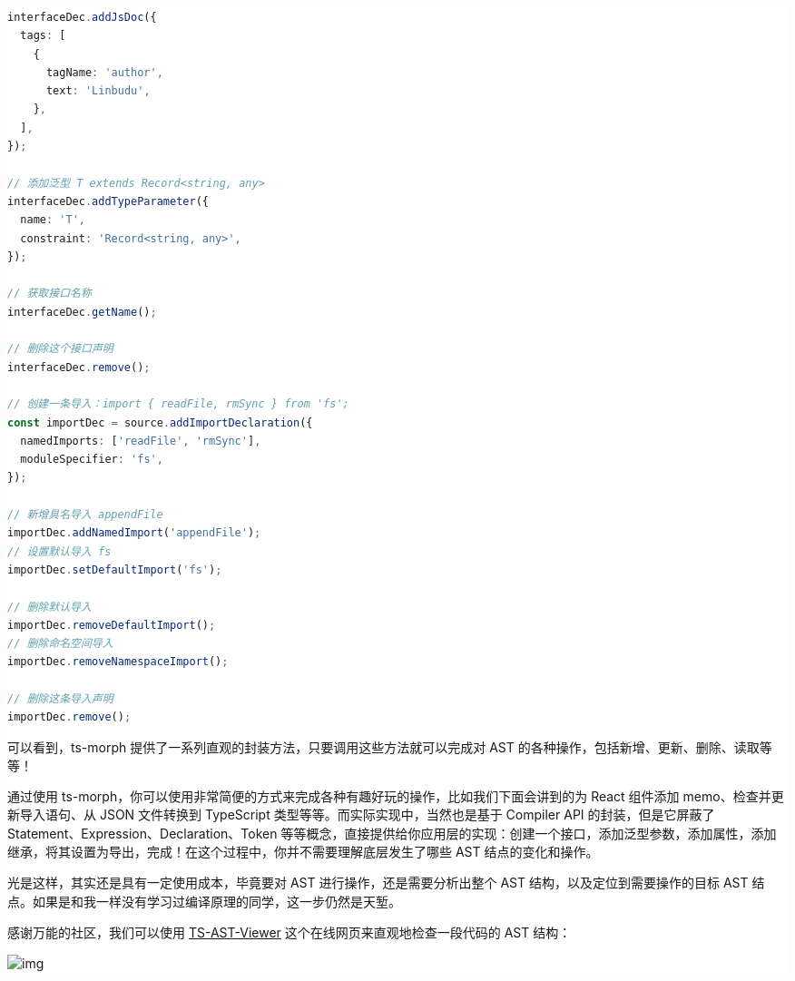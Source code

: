 ```typescript
interfaceDec.addJsDoc({
  tags: [
    {
      tagName: 'author',
      text: 'Linbudu',
    },
  ],
});

// 添加泛型 T extends Record<string, any>
interfaceDec.addTypeParameter({
  name: 'T',
  constraint: 'Record<string, any>',
});

// 获取接口名称
interfaceDec.getName();

// 删除这个接口声明
interfaceDec.remove();

// 创建一条导入：import { readFile, rmSync } from 'fs';
const importDec = source.addImportDeclaration({
  namedImports: ['readFile', 'rmSync'],
  moduleSpecifier: 'fs',
});

// 新增具名导入 appendFile
importDec.addNamedImport('appendFile');
// 设置默认导入 fs
importDec.setDefaultImport('fs');

// 删除默认导入
importDec.removeDefaultImport();
// 删除命名空间导入
importDec.removeNamespaceImport();

// 删除这条导入声明
importDec.remove();
```

可以看到，ts-morph 提供了一系列直观的封装方法，只要调用这些方法就可以完成对 AST 的各种操作，包括新增、更新、删除、读取等等！

通过使用 ts-morph，你可以使用非常简便的方式来完成各种有趣好玩的操作，比如我们下面会讲到的为 React 组件添加 memo、检查并更新导入语句、从 JSON 文件转换到 TypeScript 类型等等。而实际实现中，当然也是基于 Compiler API 的封装，但是它屏蔽了 Statement、Expression、Declaration、Token 等等概念，直接提供给你应用层的实现：创建一个接口，添加泛型参数，添加属性，添加继承，将其设置为导出，完成！在这个过程中，你并不需要理解底层发生了哪些 AST 结点的变化和操作。

光是这样，其实还是具有一定使用成本，毕竟要对 AST 进行操作，还是需要分析出整个 AST 结构，以及定位到需要操作的目标 AST 结点。如果是和我一样没有学习过编译原理的同学，这一步仍然是天堑。

感谢万能的社区，我们可以使用 [TS-AST-Viewer](https://link.juejin.cn/?target=https%3A%2F%2Fts-ast-viewer.com%2F%23) 这个在线网页来直观地检查一段代码的 AST 结构：

![img](https://p3-juejin.byteimg.com/tos-cn-i-k3u1fbpfcp/0ccee9c0586f4623b1b4eda66b8e17c3~tplv-k3u1fbpfcp-zoom-in-crop-mark:3024:0:0:0.awebp)
